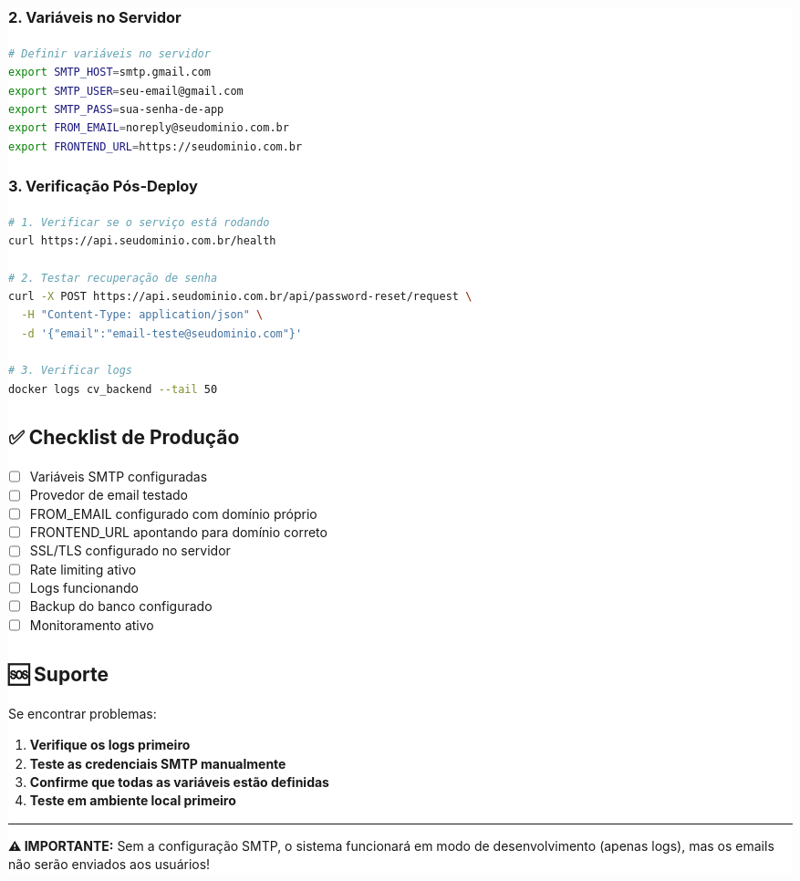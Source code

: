 ### 2. Variáveis no Servidor
```bash
# Definir variáveis no servidor
export SMTP_HOST=smtp.gmail.com
export SMTP_USER=seu-email@gmail.com
export SMTP_PASS=sua-senha-de-app
export FROM_EMAIL=noreply@seudominio.com.br
export FRONTEND_URL=https://seudominio.com.br
```

### 3. Verificação Pós-Deploy
```bash
# 1. Verificar se o serviço está rodando
curl https://api.seudominio.com.br/health

# 2. Testar recuperação de senha
curl -X POST https://api.seudominio.com.br/api/password-reset/request \
  -H "Content-Type: application/json" \
  -d '{"email":"email-teste@seudominio.com"}'

# 3. Verificar logs
docker logs cv_backend --tail 50
```

## ✅ Checklist de Produção

- [ ] Variáveis SMTP configuradas
- [ ] Provedor de email testado
- [ ] FROM_EMAIL configurado com domínio próprio
- [ ] FRONTEND_URL apontando para domínio correto
- [ ] SSL/TLS configurado no servidor
- [ ] Rate limiting ativo
- [ ] Logs funcionando
- [ ] Backup do banco configurado
- [ ] Monitoramento ativo

## 🆘 Suporte

Se encontrar problemas:

1. **Verifique os logs primeiro**
2. **Teste as credenciais SMTP manualmente**
3. **Confirme que todas as variáveis estão definidas**
4. **Teste em ambiente local primeiro**

---

**⚠️ IMPORTANTE:** Sem a configuração SMTP, o sistema funcionará em modo de desenvolvimento (apenas logs), mas os emails não serão enviados aos usuários! 